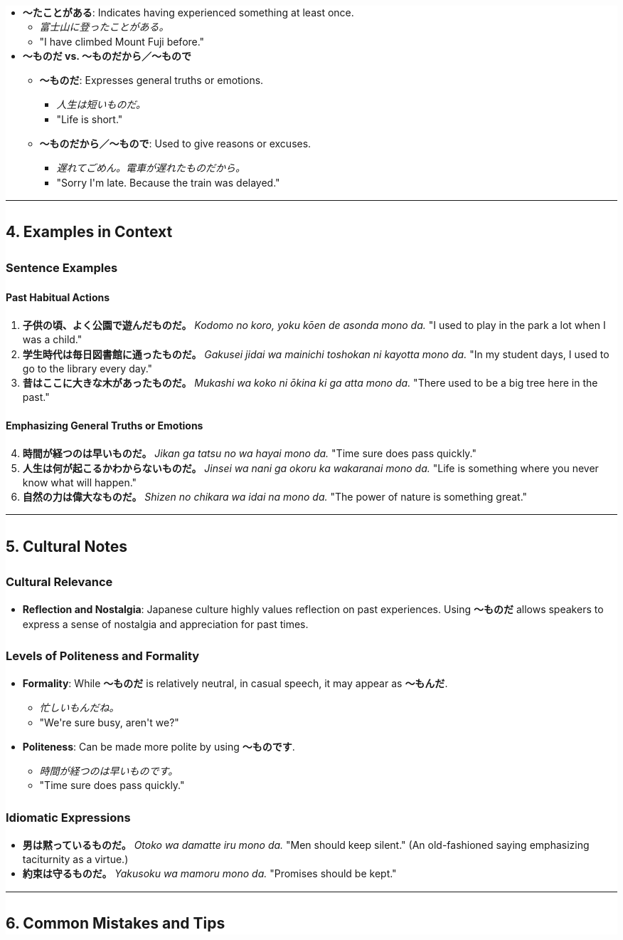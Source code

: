   - **～たことがある**: Indicates having experienced something at least once.
    - *富士山に登ったことがある。*
    - "I have climbed Mount Fuji before."
- **～ものだ vs. ～ものだから／～もので**
  - **～ものだ**: Expresses general truths or emotions.
    - *人生は短いものだ。*
    - "Life is short."
  
  - **～ものだから／～もので**: Used to give reasons or excuses.
    - *遅れてごめん。電車が遅れたものだから。*
    - "Sorry I'm late. Because the train was delayed."
---
## 4. Examples in Context
### Sentence Examples
#### Past Habitual Actions
1. **子供の頃、よく公園で遊んだものだ。**
   *Kodomo no koro, yoku kōen de asonda mono da.*
   "I used to play in the park a lot when I was a child."
2. **学生時代は毎日図書館に通ったものだ。**
   *Gakusei jidai wa mainichi toshokan ni kayotta mono da.*
   "In my student days, I used to go to the library every day."
3. **昔はここに大きな木があったものだ。**
   *Mukashi wa koko ni ōkina ki ga atta mono da.*
   "There used to be a big tree here in the past."
#### Emphasizing General Truths or Emotions
4. **時間が経つのは早いものだ。**
   *Jikan ga tatsu no wa hayai mono da.*
   "Time sure does pass quickly."
5. **人生は何が起こるかわからないものだ。**
   *Jinsei wa nani ga okoru ka wakaranai mono da.*
   "Life is something where you never know what will happen."
6. **自然の力は偉大なものだ。**
   *Shizen no chikara wa idai na mono da.*
   "The power of nature is something great."
---
## 5. Cultural Notes
### Cultural Relevance
- **Reflection and Nostalgia**: Japanese culture highly values reflection on past experiences. Using **～ものだ** allows speakers to express a sense of nostalgia and appreciation for past times.
### Levels of Politeness and Formality
- **Formality**: While **～ものだ** is relatively neutral, in casual speech, it may appear as **～もんだ**.
  
  - *忙しいもんだね。*
  - "We're sure busy, aren't we?"
- **Politeness**: Can be made more polite by using **～ものです**.
  - *時間が経つのは早いものです。*
  - "Time sure does pass quickly."
### Idiomatic Expressions
- **男は黙っているものだ。**
  *Otoko wa damatte iru mono da.*
  "Men should keep silent." (An old-fashioned saying emphasizing taciturnity as a virtue.)
- **約束は守るものだ。**
  *Yakusoku wa mamoru mono da.*
  "Promises should be kept."
---
## 6. Common Mistakes and Tips